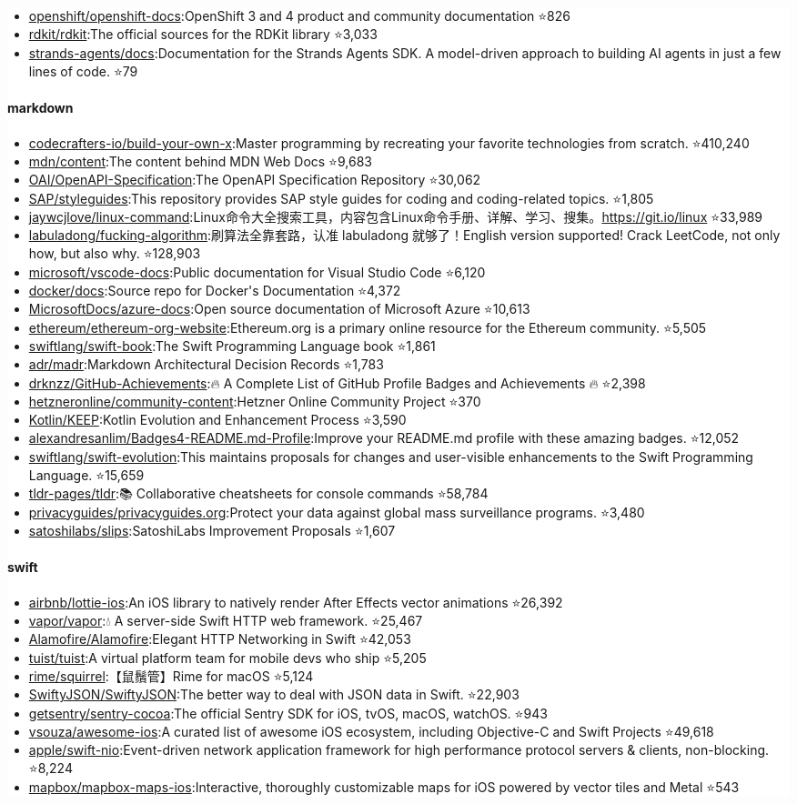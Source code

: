 * [openshift/openshift-docs](https://github.com/openshift/openshift-docs):OpenShift 3 and 4 product and community documentation ⭐826
* [rdkit/rdkit](https://github.com/rdkit/rdkit):The official sources for the RDKit library ⭐3,033
* [strands-agents/docs](https://github.com/strands-agents/docs):Documentation for the Strands Agents SDK. A model-driven approach to building AI agents in just a few lines of code. ⭐79

#### markdown
* [codecrafters-io/build-your-own-x](https://github.com/codecrafters-io/build-your-own-x):Master programming by recreating your favorite technologies from scratch. ⭐410,240
* [mdn/content](https://github.com/mdn/content):The content behind MDN Web Docs ⭐9,683
* [OAI/OpenAPI-Specification](https://github.com/OAI/OpenAPI-Specification):The OpenAPI Specification Repository ⭐30,062
* [SAP/styleguides](https://github.com/SAP/styleguides):This repository provides SAP style guides for coding and coding-related topics. ⭐1,805
* [jaywcjlove/linux-command](https://github.com/jaywcjlove/linux-command):Linux命令大全搜索工具，内容包含Linux命令手册、详解、学习、搜集。https://git.io/linux ⭐33,989
* [labuladong/fucking-algorithm](https://github.com/labuladong/fucking-algorithm):刷算法全靠套路，认准 labuladong 就够了！English version supported! Crack LeetCode, not only how, but also why. ⭐128,903
* [microsoft/vscode-docs](https://github.com/microsoft/vscode-docs):Public documentation for Visual Studio Code ⭐6,120
* [docker/docs](https://github.com/docker/docs):Source repo for Docker's Documentation ⭐4,372
* [MicrosoftDocs/azure-docs](https://github.com/MicrosoftDocs/azure-docs):Open source documentation of Microsoft Azure ⭐10,613
* [ethereum/ethereum-org-website](https://github.com/ethereum/ethereum-org-website):Ethereum.org is a primary online resource for the Ethereum community. ⭐5,505
* [swiftlang/swift-book](https://github.com/swiftlang/swift-book):The Swift Programming Language book ⭐1,861
* [adr/madr](https://github.com/adr/madr):Markdown Architectural Decision Records ⭐1,783
* [drknzz/GitHub-Achievements](https://github.com/drknzz/GitHub-Achievements):🔥 A Complete List of GitHub Profile Badges and Achievements 🔥 ⭐2,398
* [hetzneronline/community-content](https://github.com/hetzneronline/community-content):Hetzner Online Community Project ⭐370
* [Kotlin/KEEP](https://github.com/Kotlin/KEEP):Kotlin Evolution and Enhancement Process ⭐3,590
* [alexandresanlim/Badges4-README.md-Profile](https://github.com/alexandresanlim/Badges4-README.md-Profile):Improve your README.md profile with these amazing badges. ⭐12,052
* [swiftlang/swift-evolution](https://github.com/swiftlang/swift-evolution):This maintains proposals for changes and user-visible enhancements to the Swift Programming Language. ⭐15,659
* [tldr-pages/tldr](https://github.com/tldr-pages/tldr):📚 Collaborative cheatsheets for console commands ⭐58,784
* [privacyguides/privacyguides.org](https://github.com/privacyguides/privacyguides.org):Protect your data against global mass surveillance programs. ⭐3,480
* [satoshilabs/slips](https://github.com/satoshilabs/slips):SatoshiLabs Improvement Proposals ⭐1,607

#### swift
* [airbnb/lottie-ios](https://github.com/airbnb/lottie-ios):An iOS library to natively render After Effects vector animations ⭐26,392
* [vapor/vapor](https://github.com/vapor/vapor):💧 A server-side Swift HTTP web framework. ⭐25,467
* [Alamofire/Alamofire](https://github.com/Alamofire/Alamofire):Elegant HTTP Networking in Swift ⭐42,053
* [tuist/tuist](https://github.com/tuist/tuist):A virtual platform team for mobile devs who ship ⭐5,205
* [rime/squirrel](https://github.com/rime/squirrel):【鼠鬚管】Rime for macOS ⭐5,124
* [SwiftyJSON/SwiftyJSON](https://github.com/SwiftyJSON/SwiftyJSON):The better way to deal with JSON data in Swift. ⭐22,903
* [getsentry/sentry-cocoa](https://github.com/getsentry/sentry-cocoa):The official Sentry SDK for iOS, tvOS, macOS, watchOS. ⭐943
* [vsouza/awesome-ios](https://github.com/vsouza/awesome-ios):A curated list of awesome iOS ecosystem, including Objective-C and Swift Projects ⭐49,618
* [apple/swift-nio](https://github.com/apple/swift-nio):Event-driven network application framework for high performance protocol servers & clients, non-blocking. ⭐8,224
* [mapbox/mapbox-maps-ios](https://github.com/mapbox/mapbox-maps-ios):Interactive, thoroughly customizable maps for iOS powered by vector tiles and Metal ⭐543